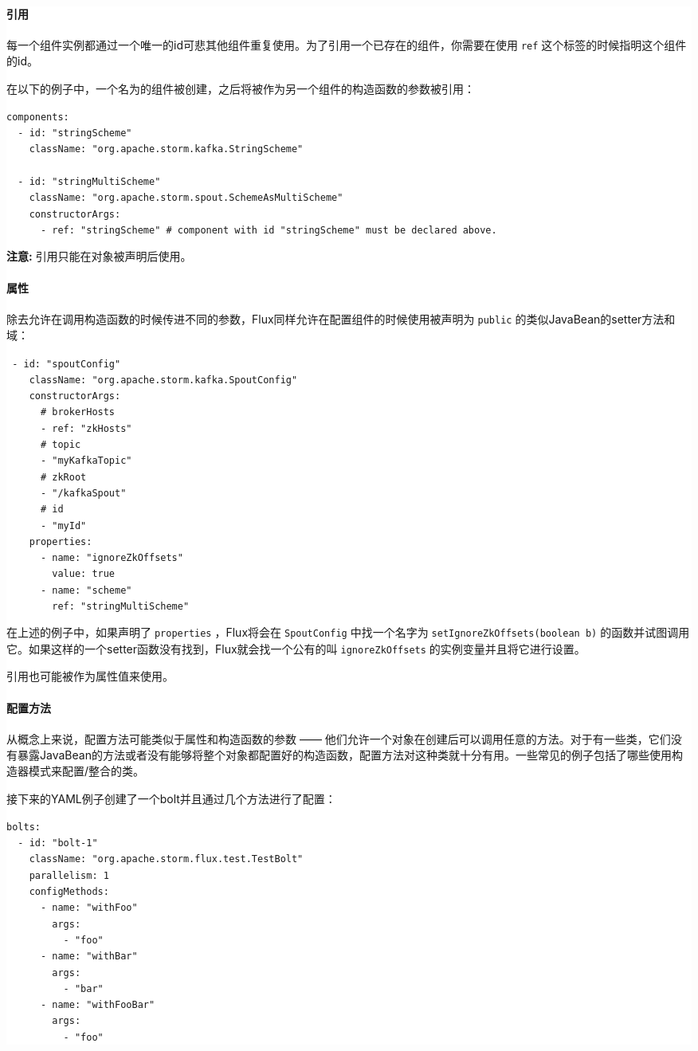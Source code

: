 #### 引用

每一个组件实例都通过一个唯一的id可悲其他组件重复使用。为了引用一个已存在的组件，你需要在使用 `ref` 这个标签的时候指明这个组件的id。

在以下的例子中，一个名为的组件被创建，之后将被作为另一个组件的构造函数的参数被引用：

```
components:
  - id: "stringScheme"
    className: "org.apache.storm.kafka.StringScheme"

  - id: "stringMultiScheme"
    className: "org.apache.storm.spout.SchemeAsMultiScheme"
    constructorArgs:
      - ref: "stringScheme" # component with id "stringScheme" must be declared above. 
```

**注意:** 引用只能在对象被声明后使用。

#### 属性

除去允许在调用构造函数的时候传进不同的参数，Flux同样允许在配置组件的时候使用被声明为 `public` 的类似JavaBean的setter方法和域：

```
 - id: "spoutConfig"
    className: "org.apache.storm.kafka.SpoutConfig"
    constructorArgs:
      # brokerHosts
      - ref: "zkHosts"
      # topic
      - "myKafkaTopic"
      # zkRoot
      - "/kafkaSpout"
      # id
      - "myId"
    properties:
      - name: "ignoreZkOffsets"
        value: true
      - name: "scheme"
        ref: "stringMultiScheme" 
```

在上述的例子中，如果声明了 `properties` ，Flux将会在 `SpoutConfig` 中找一个名字为 `setIgnoreZkOffsets(boolean b)` 的函数并试图调用它。如果这样的一个setter函数没有找到，Flux就会找一个公有的叫 `ignoreZkOffsets` 的实例变量并且将它进行设置。

引用也可能被作为属性值来使用。

#### 配置方法

从概念上来说，配置方法可能类似于属性和构造函数的参数 —— 他们允许一个对象在创建后可以调用任意的方法。对于有一些类，它们没有暴露JavaBean的方法或者没有能够将整个对象都配置好的构造函数，配置方法对这种类就十分有用。一些常见的例子包括了哪些使用构造器模式来配置/整合的类。

接下来的YAML例子创建了一个bolt并且通过几个方法进行了配置：

```
bolts:
  - id: "bolt-1"
    className: "org.apache.storm.flux.test.TestBolt"
    parallelism: 1
    configMethods:
      - name: "withFoo"
        args:
          - "foo"
      - name: "withBar"
        args:
          - "bar"
      - name: "withFooBar"
        args:
          - "foo"
```
